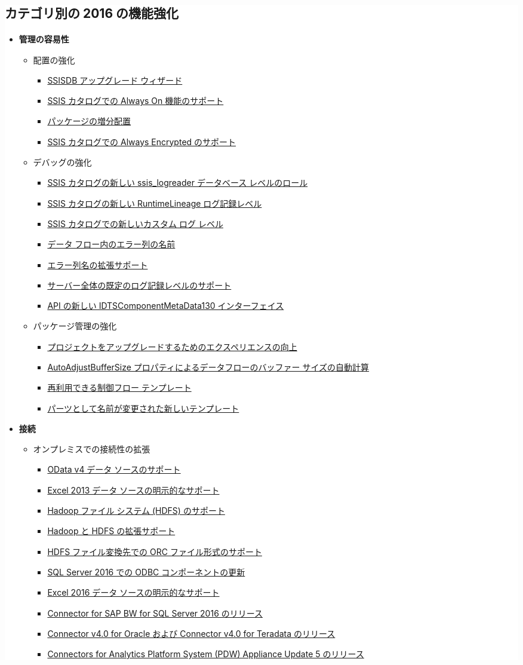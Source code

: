 ## <a name="2016-improvements-by-category"></a>カテゴリ別の 2016 の機能強化  
  
-   **管理の容易性**  
  
    -   配置の強化  
  
        -   [SSISDB アップグレード ウィザード](#ssisdbupgrwiz)  
  
        -   [SSIS カタログでの Always On 機能のサポート](#AlwaysOn)  
  
        -   [パッケージの増分配置](#IncrementalDeployment)  
  
        -   [SSIS カタログでの Always Encrypted のサポート](#encrypted)  
  
    -   デバッグの強化  
  
        -   [SSIS カタログの新しい ssis_logreader データベース レベルのロール](#LogReader)  
  
        -   [SSIS カタログの新しい RuntimeLineage ログ記録レベル](#RuntimeLineage)  
  
        -   [SSIS カタログでの新しいカスタム ログ レベル](#CustomLogging)  
  
        -   [データ フロー内のエラー列の名前](#ErrorColumn)  
  
        -   [エラー列名の拡張サポート](#getidstring)  
  
        -   [サーバー全体の既定のログ記録レベルのサポート](#ServerLogLevel)  
  
        -   [API の新しい IDTSComponentMetaData130 インターフェイス](#CMD130)  
  
    -   パッケージ管理の強化  
  
        -   [プロジェクトをアップグレードするためのエクスペリエンスの向上](#ProjectUpgrade)  
  
        -   [AutoAdjustBufferSize プロパティによるデータフローのバッファー サイズの自動計算](#BufferSize)  
  
        -   [再利用できる制御フロー テンプレート](#Templates)  
  
        -   [パーツとして名前が変更された新しいテンプレート](#Parts)  
  
-   **接続**  
  
    -   オンプレミスでの接続性の拡張  
  
        -   [OData v4 データ ソースのサポート](#ODatav4)  
  
        -   [Excel 2013 データ ソースの明示的なサポート](#Excel2013)  
  
        -   [Hadoop ファイル システム (HDFS) のサポート](#HDFS)  
  
        -   [Hadoop と HDFS の拡張サポート](#more_hadoop)  
  
        -   [HDFS ファイル変換先での ORC ファイル形式のサポート](#hdfsORC)  
  
        -   [SQL Server 2016 での ODBC コンポーネントの更新](#odbc2016)  
  
        -   [Excel 2016 データ ソースの明示的なサポート](#Excel2016)  
  
        -   [Connector for SAP BW for SQL Server 2016 のリリース](#SAPBW)
        
        -   [Connector v4.0 for Oracle および Connector v4.0 for Teradata のリリース](#oracleteradata)
        
        -   [Connectors for Analytics Platform System (PDW) Appliance Update 5 のリリース](#pdwau5)
  